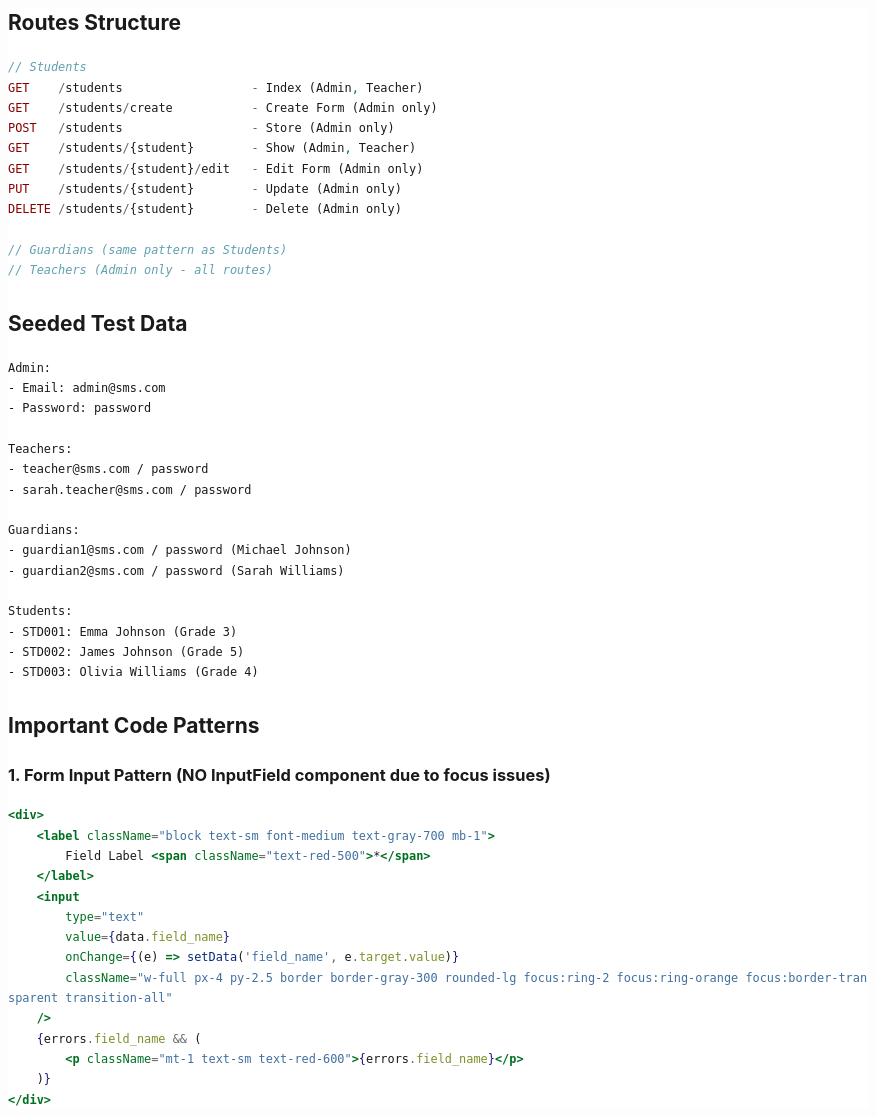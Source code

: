 ## Routes Structure
```php
// Students
GET    /students                  - Index (Admin, Teacher)
GET    /students/create           - Create Form (Admin only)
POST   /students                  - Store (Admin only)
GET    /students/{student}        - Show (Admin, Teacher)
GET    /students/{student}/edit   - Edit Form (Admin only)
PUT    /students/{student}        - Update (Admin only)
DELETE /students/{student}        - Delete (Admin only)

// Guardians (same pattern as Students)
// Teachers (Admin only - all routes)
```

## Seeded Test Data
```
Admin:
- Email: admin@sms.com
- Password: password

Teachers:
- teacher@sms.com / password
- sarah.teacher@sms.com / password

Guardians:
- guardian1@sms.com / password (Michael Johnson)
- guardian2@sms.com / password (Sarah Williams)

Students:
- STD001: Emma Johnson (Grade 3)
- STD002: James Johnson (Grade 5)
- STD003: Olivia Williams (Grade 4)
```

## Important Code Patterns

### 1. Form Input Pattern (NO InputField component due to focus issues)
```jsx
<div>
    <label className="block text-sm font-medium text-gray-700 mb-1">
        Field Label <span className="text-red-500">*</span>
    </label>
    <input
        type="text"
        value={data.field_name}
        onChange={(e) => setData('field_name', e.target.value)}
        className="w-full px-4 py-2.5 border border-gray-300 rounded-lg focus:ring-2 focus:ring-orange focus:border-transparent transition-all"
    />
    {errors.field_name && (
        <p className="mt-1 text-sm text-red-600">{errors.field_name}</p>
    )}
</div>
```
